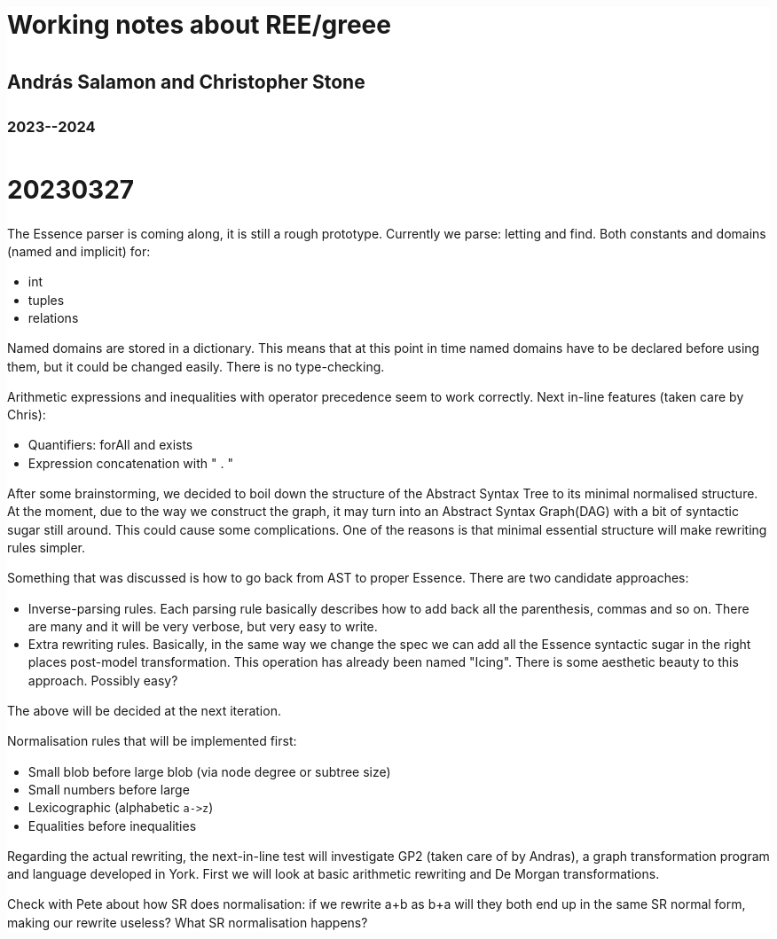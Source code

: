 # Working notes about REE/greee
## András Salamon and Christopher Stone
### 2023--2024

# 20230327

The Essence parser is coming along, it is still a rough prototype.
Currently we parse:
letting and find. Both constants and domains (named and implicit) for:
- int
- tuples
- relations

Named domains are stored in a dictionary. This means that at this point in time named domains have to be declared before using them, but it could be changed easily.
There is no type-checking. 

Arithmetic expressions and inequalities with operator precedence seem to work correctly.
Next in-line features (taken care by Chris):
- Quantifiers: forAll and exists
- Expression concatenation with " . "


After some brainstorming, we decided to boil down the structure of the Abstract Syntax Tree to its minimal normalised structure. At the moment, due to the way we construct the graph, it may turn into an Abstract Syntax Graph(DAG) with a bit of syntactic sugar still around. This could cause some complications. One of the reasons is that minimal essential structure will make rewriting rules simpler.

Something that was discussed is how to go back from AST to proper Essence.
There are two candidate approaches:
- Inverse-parsing rules. Each parsing rule basically describes how to add back all the parenthesis, commas and so on. There are many and it will be very verbose, but very easy to write.
- Extra rewriting rules. Basically, in the same way we change the spec we can add all the Essence syntactic sugar in the right places post-model transformation. This operation has already been named "Icing". There is some aesthetic beauty to this approach. Possibly easy?

The above will be decided at the next iteration.

Normalisation rules that will be implemented first:
- Small blob before large blob (via node degree or subtree size)
- Small numbers before large
- Lexicographic (alphabetic `a->z`)
- Equalities before inequalities

Regarding the actual rewriting, the next-in-line test will investigate GP2 (taken care of by Andras), a graph transformation program and language developed in York.
First we will look at basic arithmetic rewriting and De Morgan transformations.

Check with Pete about how SR does normalisation: if we rewrite a+b as b+a will they both end up in the same SR normal form, making our rewrite useless?
What SR normalisation happens?
